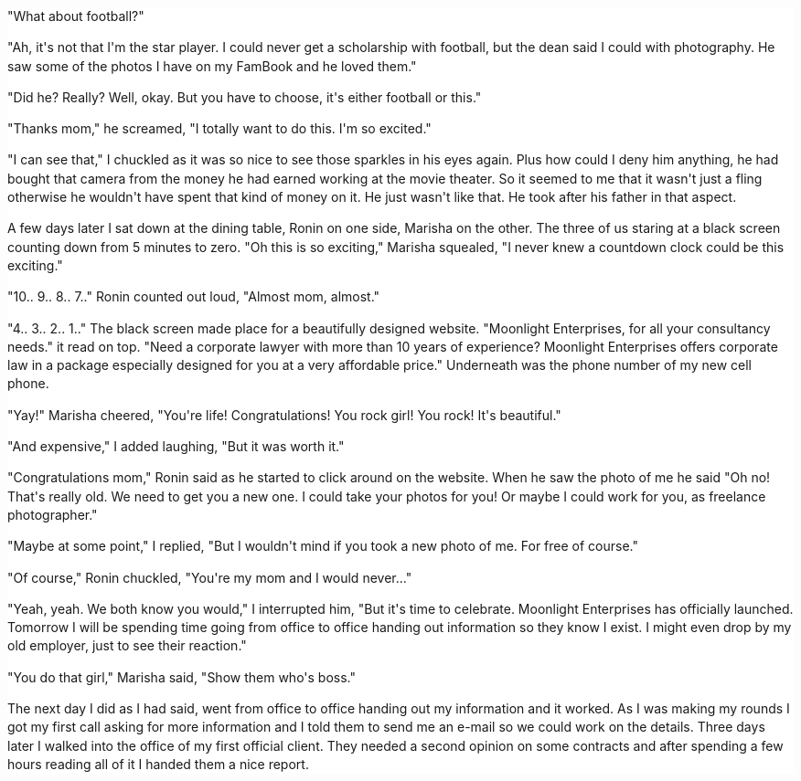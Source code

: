 "What about football?"

"Ah, it's not that I'm the star player. I could never get a scholarship with
football, but the dean said I could with photography. He saw some of the photos
I have on my FamBook and he loved them."

"Did he? Really? Well, okay. But you have to choose, it's either football or
this."

"Thanks mom," he screamed, "I totally want to do this. I'm so excited."

"I can see that," I chuckled as it was so nice to see those sparkles in his
eyes again. Plus how could I deny him anything, he had bought that camera from
the money he had earned working at the movie theater. So it seemed to me that
it wasn't just a fling otherwise he wouldn't have spent that kind of money on
it. He just wasn't like that. He took after his father in that aspect.

A few days later I sat down at the dining table, Ronin on one side, Marisha on
the other. The three of us staring at a black screen counting down from 5
minutes to zero. "Oh this is so exciting," Marisha squealed, "I never knew a
countdown clock could be this exciting."

"10.. 9.. 8.. 7.." Ronin counted out loud, "Almost mom, almost."

"4.. 3.. 2.. 1.." The black screen made place for a beautifully designed
website. "Moonlight Enterprises, for all your consultancy needs." it read on
top. "Need a corporate lawyer with more than 10 years of experience? Moonlight
Enterprises offers corporate law in a package especially designed for you at a
very affordable price." Underneath was the phone number of my new cell phone.

"Yay!" Marisha cheered, "You're life! Congratulations! You rock girl! You rock!
It's beautiful."

"And expensive," I added laughing, "But it was worth it."

"Congratulations mom," Ronin said as he started to click around on the website.
When he saw the photo of me he said "Oh no! That's really old. We need to get
you a new one. I could take your photos for you! Or maybe I could work for you,
as freelance photographer."

"Maybe at some point," I replied, "But I wouldn't mind if you took a new photo
of me. For free of course."

"Of course," Ronin chuckled, "You're my mom and I would never..."

"Yeah, yeah. We both know you would," I interrupted him, "But it's time to
celebrate. Moonlight Enterprises has officially launched. Tomorrow I will be
spending time going from office to office handing out information so they know
I exist. I might even drop by my old employer, just to see their reaction."

"You do that girl," Marisha said, "Show them who's boss."

The next day I did as I had said, went from office to office handing out my
information and it worked. As I was making my rounds I got my first call asking
for more information and I told them to send me an e-mail so we could work on
the details. Three days later I walked into the office of my first official
client. They needed a second opinion on some contracts and after spending a few
hours reading all of it I handed them a nice report.
